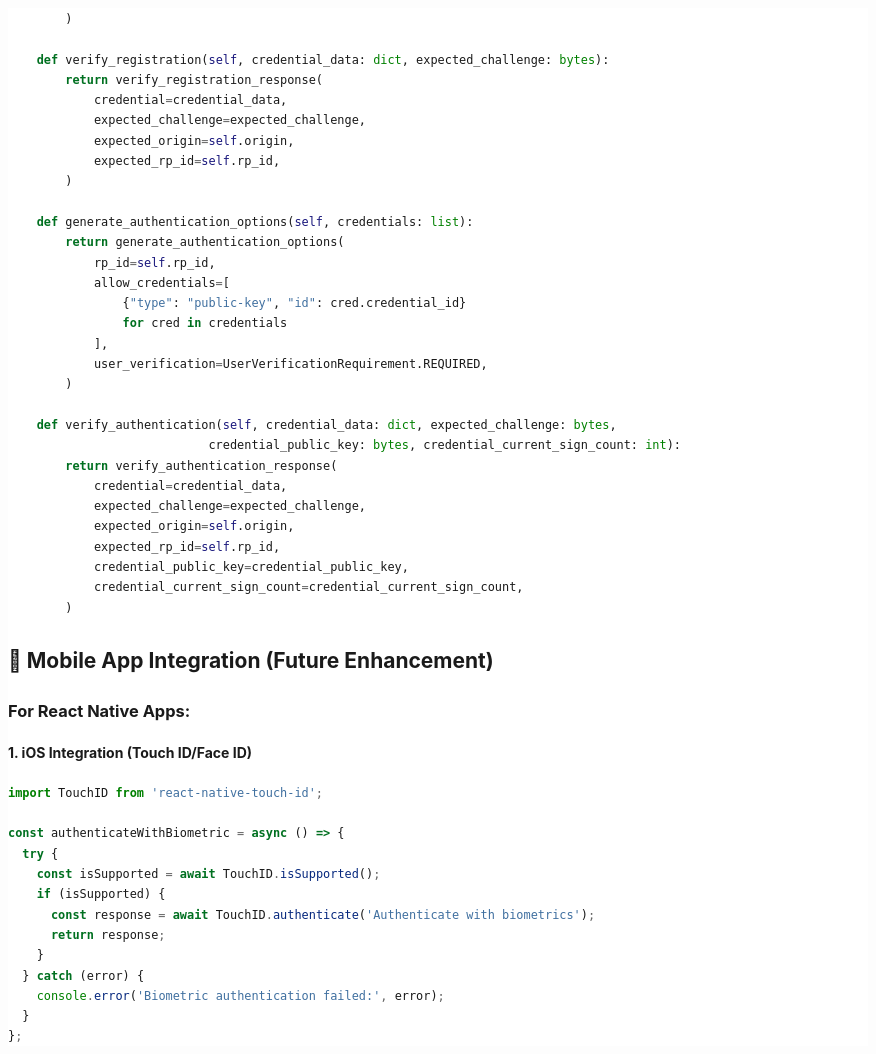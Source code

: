 ```python
        )
    
    def verify_registration(self, credential_data: dict, expected_challenge: bytes):
        return verify_registration_response(
            credential=credential_data,
            expected_challenge=expected_challenge,
            expected_origin=self.origin,
            expected_rp_id=self.rp_id,
        )
    
    def generate_authentication_options(self, credentials: list):
        return generate_authentication_options(
            rp_id=self.rp_id,
            allow_credentials=[
                {"type": "public-key", "id": cred.credential_id}
                for cred in credentials
            ],
            user_verification=UserVerificationRequirement.REQUIRED,
        )
    
    def verify_authentication(self, credential_data: dict, expected_challenge: bytes, 
                            credential_public_key: bytes, credential_current_sign_count: int):
        return verify_authentication_response(
            credential=credential_data,
            expected_challenge=expected_challenge,
            expected_origin=self.origin,
            expected_rp_id=self.rp_id,
            credential_public_key=credential_public_key,
            credential_current_sign_count=credential_current_sign_count,
        )
```

## 📱 Mobile App Integration (Future Enhancement)

### For React Native Apps:

#### 1. **iOS Integration (Touch ID/Face ID)**
```javascript
import TouchID from 'react-native-touch-id';

const authenticateWithBiometric = async () => {
  try {
    const isSupported = await TouchID.isSupported();
    if (isSupported) {
      const response = await TouchID.authenticate('Authenticate with biometrics');
      return response;
    }
  } catch (error) {
    console.error('Biometric authentication failed:', error);
  }
};
```
